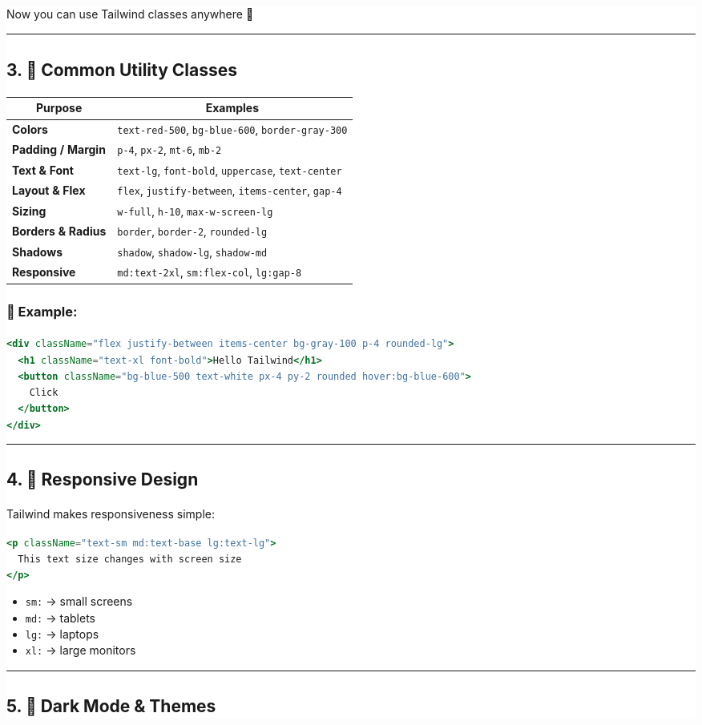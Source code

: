 Now you can use Tailwind classes anywhere 🚀

---

## 3. 🧱 Common Utility Classes

| Purpose | Examples |
|---------|----------|
| **Colors** | `text-red-500`, `bg-blue-600`, `border-gray-300` |
| **Padding / Margin** | `p-4`, `px-2`, `mt-6`, `mb-2` |
| **Text & Font** | `text-lg`, `font-bold`, `uppercase`, `text-center` |
| **Layout & Flex** | `flex`, `justify-between`, `items-center`, `gap-4` |
| **Sizing** | `w-full`, `h-10`, `max-w-screen-lg` |
| **Borders & Radius** | `border`, `border-2`, `rounded-lg` |
| **Shadows** | `shadow`, `shadow-lg`, `shadow-md` |
| **Responsive** | `md:text-2xl`, `sm:flex-col`, `lg:gap-8` |

### 📌 Example:

```jsx
<div className="flex justify-between items-center bg-gray-100 p-4 rounded-lg">
  <h1 className="text-xl font-bold">Hello Tailwind</h1>
  <button className="bg-blue-500 text-white px-4 py-2 rounded hover:bg-blue-600">
    Click
  </button>
</div>
```

---

## 4. 📱 Responsive Design

Tailwind makes responsiveness simple:

```jsx
<p className="text-sm md:text-base lg:text-lg">
  This text size changes with screen size
</p>
```

- `sm:` → small screens
- `md:` → tablets
- `lg:` → laptops
- `xl:` → large monitors

---

## 5. 🧭 Dark Mode & Themes
